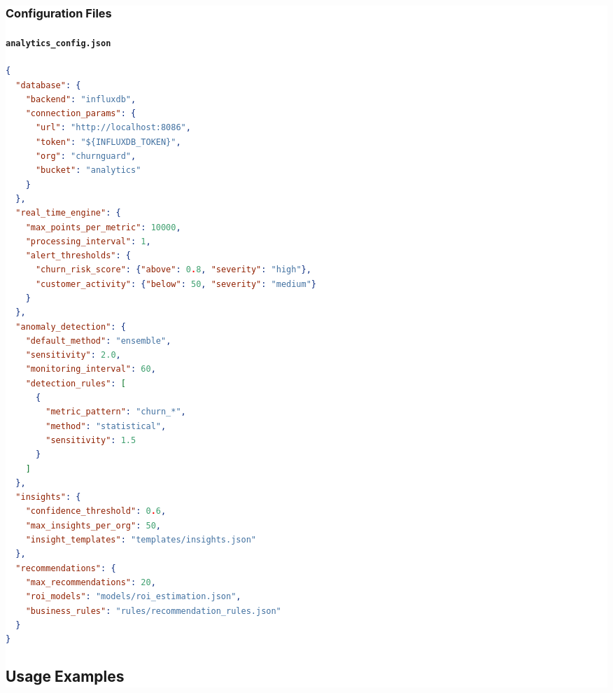 ```bash
```

### Configuration Files

#### `analytics_config.json`
```json
{
  "database": {
    "backend": "influxdb",
    "connection_params": {
      "url": "http://localhost:8086",
      "token": "${INFLUXDB_TOKEN}",
      "org": "churnguard",
      "bucket": "analytics"
    }
  },
  "real_time_engine": {
    "max_points_per_metric": 10000,
    "processing_interval": 1,
    "alert_thresholds": {
      "churn_risk_score": {"above": 0.8, "severity": "high"},
      "customer_activity": {"below": 50, "severity": "medium"}
    }
  },
  "anomaly_detection": {
    "default_method": "ensemble",
    "sensitivity": 2.0,
    "monitoring_interval": 60,
    "detection_rules": [
      {
        "metric_pattern": "churn_*",
        "method": "statistical",
        "sensitivity": 1.5
      }
    ]
  },
  "insights": {
    "confidence_threshold": 0.6,
    "max_insights_per_org": 50,
    "insight_templates": "templates/insights.json"
  },
  "recommendations": {
    "max_recommendations": 20,
    "roi_models": "models/roi_estimation.json",
    "business_rules": "rules/recommendation_rules.json"
  }
}
```

## Usage Examples
